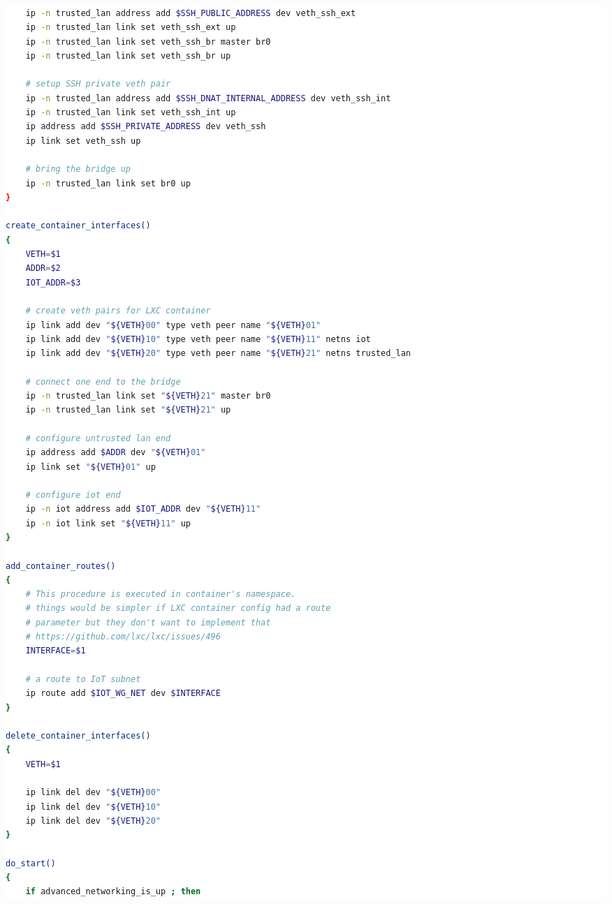 ```bash
    ip -n trusted_lan address add $SSH_PUBLIC_ADDRESS dev veth_ssh_ext
    ip -n trusted_lan link set veth_ssh_ext up
    ip -n trusted_lan link set veth_ssh_br master br0
    ip -n trusted_lan link set veth_ssh_br up

    # setup SSH private veth pair
    ip -n trusted_lan address add $SSH_DNAT_INTERNAL_ADDRESS dev veth_ssh_int
    ip -n trusted_lan link set veth_ssh_int up
    ip address add $SSH_PRIVATE_ADDRESS dev veth_ssh
    ip link set veth_ssh up

    # bring the bridge up
    ip -n trusted_lan link set br0 up
}

create_container_interfaces()
{
    VETH=$1
    ADDR=$2
    IOT_ADDR=$3

    # create veth pairs for LXC container
    ip link add dev "${VETH}00" type veth peer name "${VETH}01"
    ip link add dev "${VETH}10" type veth peer name "${VETH}11" netns iot
    ip link add dev "${VETH}20" type veth peer name "${VETH}21" netns trusted_lan

    # connect one end to the bridge
    ip -n trusted_lan link set "${VETH}21" master br0
    ip -n trusted_lan link set "${VETH}21" up

    # configure untrusted lan end
    ip address add $ADDR dev "${VETH}01"
    ip link set "${VETH}01" up

    # configure iot end
    ip -n iot address add $IOT_ADDR dev "${VETH}11"
    ip -n iot link set "${VETH}11" up
}

add_container_routes()
{
    # This procedure is executed in container's namespace.
    # things would be simpler if LXC container config had a route
    # parameter but they don't want to implement that
    # https://github.com/lxc/lxc/issues/496
    INTERFACE=$1

    # a route to IoT subnet
    ip route add $IOT_WG_NET dev $INTERFACE
}

delete_container_interfaces()
{
    VETH=$1

    ip link del dev "${VETH}00"
    ip link del dev "${VETH}10"
    ip link del dev "${VETH}20"
}

do_start()
{
    if advanced_networking_is_up ; then
```